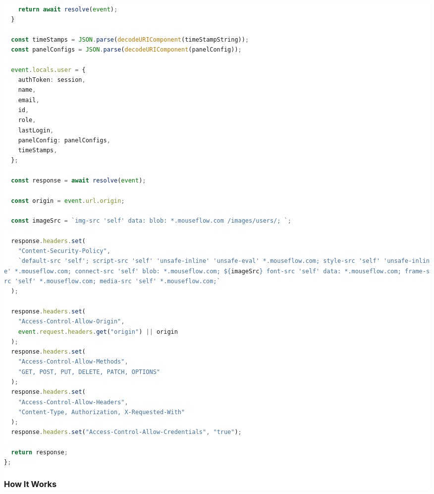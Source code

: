 ```typescript
    return await resolve(event);
  }

  const timeStamps = JSON.parse(decodeURIComponent(timeStampString));
  const panelConfigs = JSON.parse(decodeURIComponent(panelConfig));

  event.locals.user = {
    authToken: session,
    name,
    email,
    id,
    role,
    lastLogin,
    panelConfig: panelConfigs,
    timeStamps,
  };

  const response = await resolve(event);

  const origin = event.url.origin;

  const imageSrc = `img-src 'self' data: blob: *.mouseflow.com /images/users/; `;

  response.headers.set(
    "Content-Security-Policy",
    `default-src 'self'; script-src 'self' 'unsafe-inline' 'unsafe-eval' *.mouseflow.com; style-src 'self' 'unsafe-inline' *.mouseflow.com; connect-src 'self' blob: *.mouseflow.com; ${imageSrc} font-src 'self' data: *.mouseflow.com; frame-src 'self' *.mouseflow.com; media-src 'self' *.mouseflow.com;`
  );

  response.headers.set(
    "Access-Control-Allow-Origin",
    event.request.headers.get("origin") || origin
  );
  response.headers.set(
    "Access-Control-Allow-Methods",
    "GET, POST, PUT, DELETE, PATCH, OPTIONS"
  );
  response.headers.set(
    "Access-Control-Allow-Headers",
    "Content-Type, Authorization, X-Requested-With"
  );
  response.headers.set("Access-Control-Allow-Credentials", "true");

  return response;
};
```

### How It Works
